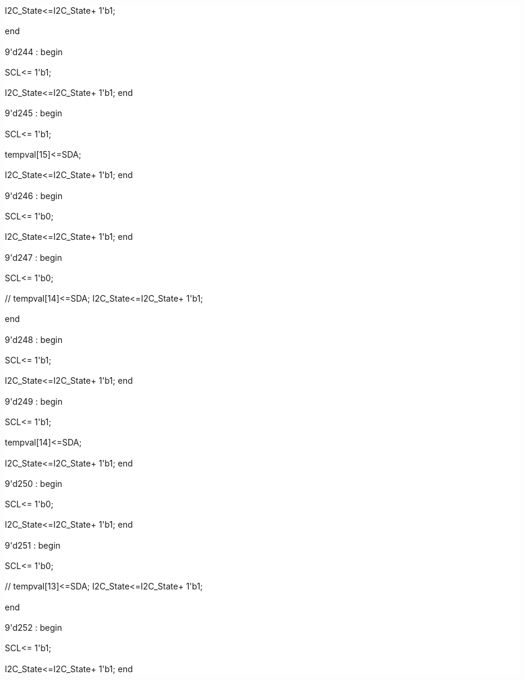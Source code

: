 I2C\_State<=I2C\_State+ 1'b1;


end

9'd244 : begin

SCL<= 1'b1;

I2C\_State<=I2C\_State+ 1'b1; end

9'd245 : begin

SCL<= 1'b1;

tempval[15]<=SDA;

I2C\_State<=I2C\_State+ 1'b1; end

9'd246 : begin

SCL<= 1'b0;

I2C\_State<=I2C\_State+ 1'b1; end

9'd247 : begin

SCL<= 1'b0;

// tempval[14]<=SDA; I2C\_State<=I2C\_State+ 1'b1;

end

9'd248 : begin

SCL<= 1'b1;

I2C\_State<=I2C\_State+ 1'b1; end

9'd249 : begin

SCL<= 1'b1;

tempval[14]<=SDA;

I2C\_State<=I2C\_State+ 1'b1; end

9'd250 : begin

SCL<= 1'b0;

I2C\_State<=I2C\_State+ 1'b1; end

9'd251 : begin

SCL<= 1'b0;

// tempval[13]<=SDA; I2C\_State<=I2C\_State+ 1'b1;

end

9'd252 : begin

SCL<= 1'b1;

I2C\_State<=I2C\_State+ 1'b1; end
